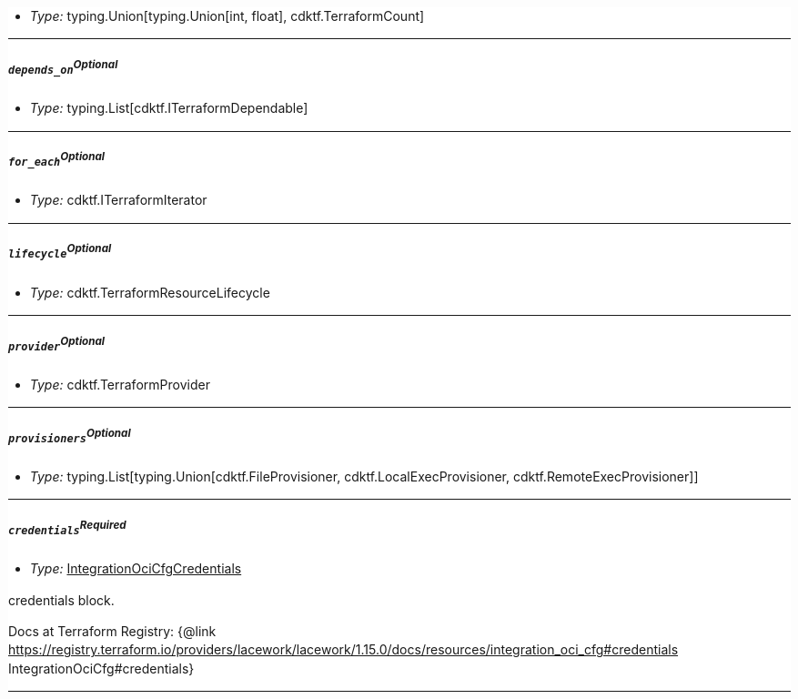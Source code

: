 - *Type:* typing.Union[typing.Union[int, float], cdktf.TerraformCount]

---

##### `depends_on`<sup>Optional</sup> <a name="depends_on" id="rhizo-co-terraform-provider-lacework.integrationOciCfg.IntegrationOciCfg.Initializer.parameter.dependsOn"></a>

- *Type:* typing.List[cdktf.ITerraformDependable]

---

##### `for_each`<sup>Optional</sup> <a name="for_each" id="rhizo-co-terraform-provider-lacework.integrationOciCfg.IntegrationOciCfg.Initializer.parameter.forEach"></a>

- *Type:* cdktf.ITerraformIterator

---

##### `lifecycle`<sup>Optional</sup> <a name="lifecycle" id="rhizo-co-terraform-provider-lacework.integrationOciCfg.IntegrationOciCfg.Initializer.parameter.lifecycle"></a>

- *Type:* cdktf.TerraformResourceLifecycle

---

##### `provider`<sup>Optional</sup> <a name="provider" id="rhizo-co-terraform-provider-lacework.integrationOciCfg.IntegrationOciCfg.Initializer.parameter.provider"></a>

- *Type:* cdktf.TerraformProvider

---

##### `provisioners`<sup>Optional</sup> <a name="provisioners" id="rhizo-co-terraform-provider-lacework.integrationOciCfg.IntegrationOciCfg.Initializer.parameter.provisioners"></a>

- *Type:* typing.List[typing.Union[cdktf.FileProvisioner, cdktf.LocalExecProvisioner, cdktf.RemoteExecProvisioner]]

---

##### `credentials`<sup>Required</sup> <a name="credentials" id="rhizo-co-terraform-provider-lacework.integrationOciCfg.IntegrationOciCfg.Initializer.parameter.credentials"></a>

- *Type:* <a href="#rhizo-co-terraform-provider-lacework.integrationOciCfg.IntegrationOciCfgCredentials">IntegrationOciCfgCredentials</a>

credentials block.

Docs at Terraform Registry: {@link https://registry.terraform.io/providers/lacework/lacework/1.15.0/docs/resources/integration_oci_cfg#credentials IntegrationOciCfg#credentials}

---